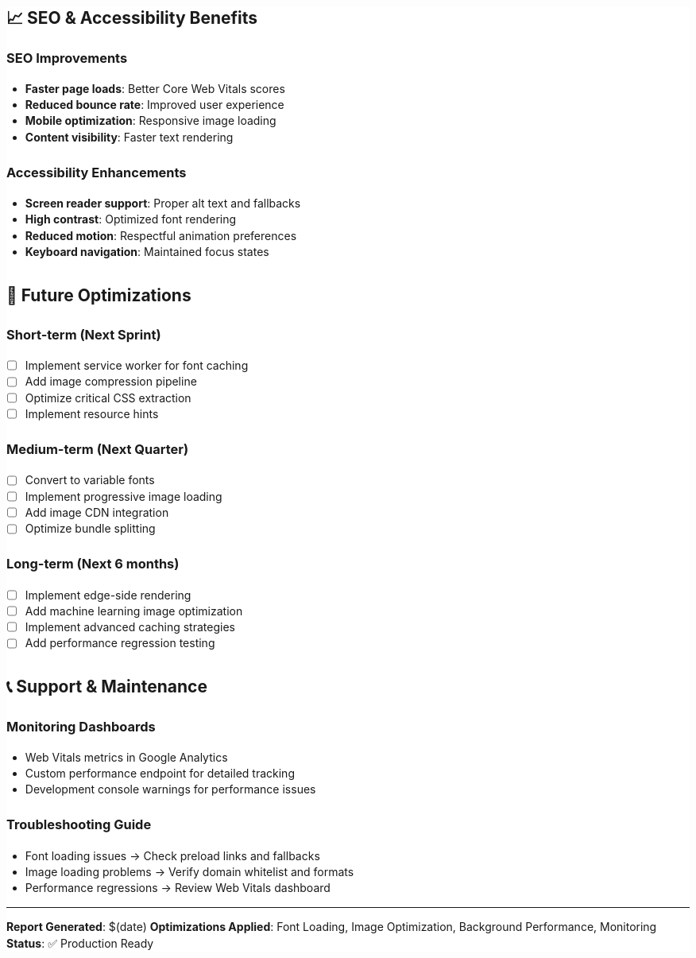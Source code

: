## 📈 SEO & Accessibility Benefits

### SEO Improvements
- **Faster page loads**: Better Core Web Vitals scores
- **Reduced bounce rate**: Improved user experience
- **Mobile optimization**: Responsive image loading
- **Content visibility**: Faster text rendering

### Accessibility Enhancements
- **Screen reader support**: Proper alt text and fallbacks
- **High contrast**: Optimized font rendering
- **Reduced motion**: Respectful animation preferences
- **Keyboard navigation**: Maintained focus states

## 🔮 Future Optimizations

### Short-term (Next Sprint)
- [ ] Implement service worker for font caching
- [ ] Add image compression pipeline
- [ ] Optimize critical CSS extraction
- [ ] Implement resource hints

### Medium-term (Next Quarter)
- [ ] Convert to variable fonts
- [ ] Implement progressive image loading
- [ ] Add image CDN integration
- [ ] Optimize bundle splitting

### Long-term (Next 6 months)
- [ ] Implement edge-side rendering
- [ ] Add machine learning image optimization
- [ ] Implement advanced caching strategies
- [ ] Add performance regression testing

## 📞 Support & Maintenance

### Monitoring Dashboards
- Web Vitals metrics in Google Analytics
- Custom performance endpoint for detailed tracking
- Development console warnings for performance issues

### Troubleshooting Guide
- Font loading issues → Check preload links and fallbacks
- Image loading problems → Verify domain whitelist and formats
- Performance regressions → Review Web Vitals dashboard

---

**Report Generated**: $(date)
**Optimizations Applied**: Font Loading, Image Optimization, Background Performance, Monitoring
**Status**: ✅ Production Ready

